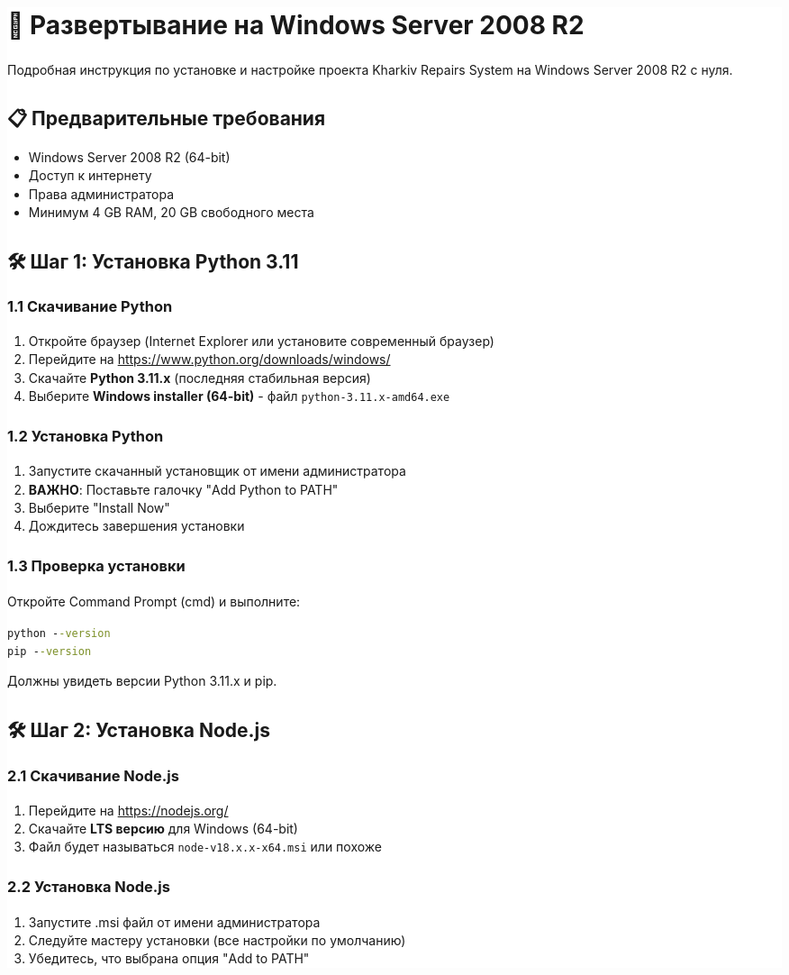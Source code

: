 # 🚀 Развертывание на Windows Server 2008 R2

Подробная инструкция по установке и настройке проекта Kharkiv Repairs System на Windows Server 2008 R2 с нуля.

## 📋 Предварительные требования

- Windows Server 2008 R2 (64-bit)
- Доступ к интернету
- Права администратора
- Минимум 4 GB RAM, 20 GB свободного места

## 🛠️ Шаг 1: Установка Python 3.11

### 1.1 Скачивание Python

1. Откройте браузер (Internet Explorer или установите современный браузер)
2. Перейдите на https://www.python.org/downloads/windows/
3. Скачайте **Python 3.11.x** (последняя стабильная версия)
4. Выберите **Windows installer (64-bit)** - файл `python-3.11.x-amd64.exe`

### 1.2 Установка Python

1. Запустите скачанный установщик от имени администратора
2. **ВАЖНО**: Поставьте галочку "Add Python to PATH"
3. Выберите "Install Now"
4. Дождитесь завершения установки

### 1.3 Проверка установки

Откройте Command Prompt (cmd) и выполните:

```cmd
python --version
pip --version
```

Должны увидеть версии Python 3.11.x и pip.

## 🛠️ Шаг 2: Установка Node.js

### 2.1 Скачивание Node.js

1. Перейдите на https://nodejs.org/
2. Скачайте **LTS версию** для Windows (64-bit)
3. Файл будет называться `node-v18.x.x-x64.msi` или похоже

### 2.2 Установка Node.js

1. Запустите .msi файл от имени администратора
2. Следуйте мастеру установки (все настройки по умолчанию)
3. Убедитесь, что выбрана опция "Add to PATH"
